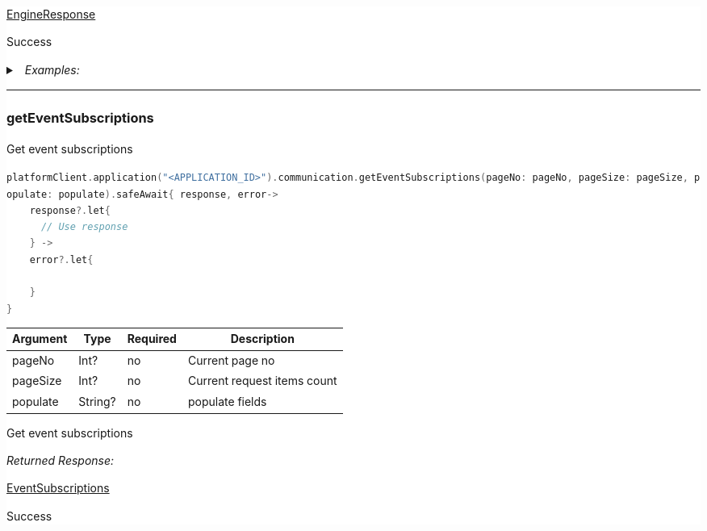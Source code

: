 


[EngineResponse](#EngineResponse)

Success




<details><summary><i>&nbsp; Examples:</i></summary></details>









---


### getEventSubscriptions
Get event subscriptions




```kotlin
platformClient.application("<APPLICATION_ID>").communication.getEventSubscriptions(pageNo: pageNo, pageSize: pageSize, populate: populate).safeAwait{ response, error->
    response?.let{
      // Use response
    } ->
    error?.let{
      
    } 
}
```





| Argument  |  Type  | Required | Description |
| --------- | -----  | -------- | ----------- | 
| pageNo | Int? | no | Current page no |   
| pageSize | Int? | no | Current request items count |   
| populate | String? | no | populate fields |  



Get event subscriptions

*Returned Response:*




[EventSubscriptions](#EventSubscriptions)

Success



